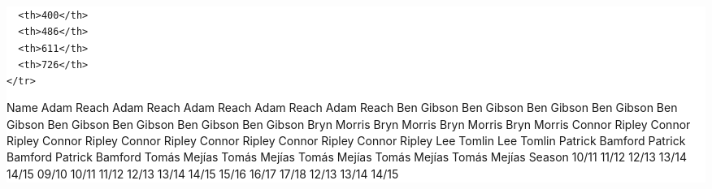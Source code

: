       <th>400</th>
      <th>486</th>
      <th>611</th>
      <th>726</th>
    </tr>
  </thead>
  <tbody>
    <tr>
      <th>Name</th>
      <td>Adam Reach</td>
      <td>Adam Reach</td>
      <td>Adam Reach</td>
      <td>Adam Reach</td>
      <td>Adam Reach</td>
      <td>Ben Gibson</td>
      <td>Ben Gibson</td>
      <td>Ben Gibson</td>
      <td>Ben Gibson</td>
      <td>Ben Gibson</td>
      <td>Ben Gibson</td>
      <td>Ben Gibson</td>
      <td>Ben Gibson</td>
      <td>Ben Gibson</td>
      <td>Bryn Morris</td>
      <td>Bryn Morris</td>
      <td>Bryn Morris</td>
      <td>Bryn Morris</td>
      <td>Connor Ripley</td>
      <td>Connor Ripley</td>
      <td>Connor Ripley</td>
      <td>Connor Ripley</td>
      <td>Connor Ripley</td>
      <td>Connor Ripley</td>
      <td>Connor Ripley</td>
      <td>Lee Tomlin</td>
      <td>Lee Tomlin</td>
      <td>Patrick Bamford</td>
      <td>Patrick Bamford</td>
      <td>Patrick Bamford</td>
      <td>Tomás Mejías</td>
      <td>Tomás Mejías</td>
      <td>Tomás Mejías</td>
      <td>Tomás Mejías</td>
      <td>Tomás Mejías</td>
    </tr>
    <tr>
      <th>Season</th>
      <td>10/11</td>
      <td>11/12</td>
      <td>12/13</td>
      <td>13/14</td>
      <td>14/15</td>
      <td>09/10</td>
      <td>10/11</td>
      <td>11/12</td>
      <td>12/13</td>
      <td>13/14</td>
      <td>14/15</td>
      <td>15/16</td>
      <td>16/17</td>
      <td>17/18</td>
      <td>12/13</td>
      <td>13/14</td>
      <td>14/15</td>